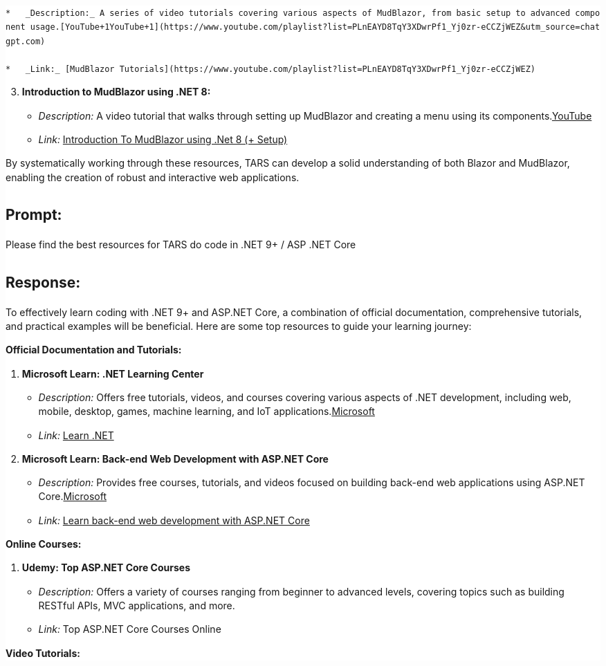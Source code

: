     *   _Description:_ A series of video tutorials covering various aspects of MudBlazor, from basic setup to advanced component usage.​[YouTube+1YouTube+1](https://www.youtube.com/playlist?list=PLnEAYD8TqY3XDwrPf1_Yj0zr-eCCZjWEZ&utm_source=chatgpt.com)
        
    *   _Link:_ [MudBlazor Tutorials](https://www.youtube.com/playlist?list=PLnEAYD8TqY3XDwrPf1_Yj0zr-eCCZjWEZ)
        
3.  **Introduction to MudBlazor using .NET 8:**
    
    *   _Description:_ A video tutorial that walks through setting up MudBlazor and creating a menu using its components.​[YouTube](https://www.youtube.com/watch?v=iDMqBSjjwPw&utm_source=chatgpt.com)
        
    *   _Link:_ [Introduction To MudBlazor using .Net 8 (+ Setup)](https://www.youtube.com/watch?v=iDMqBSjjwPw)
        

By systematically working through these resources, TARS can develop a solid understanding of both Blazor and MudBlazor, enabling the creation of robust and interactive web applications.​

## Prompt:
Please find the best resources for TARS do code in .NET 9+ / ASP .NET Core

## Response:
​To effectively learn coding with .NET 9+ and ASP.NET Core, a combination of official documentation, comprehensive tutorials, and practical examples will be beneficial. Here are some top resources to guide your learning journey:​

**Official Documentation and Tutorials:**

1.  **Microsoft Learn: .NET Learning Center**
    
    *   _Description:_ Offers free tutorials, videos, and courses covering various aspects of .NET development, including web, mobile, desktop, games, machine learning, and IoT applications.​[Microsoft](https://dotnet.microsoft.com/en-us/learn?utm_source=chatgpt.com)
        
    *   _Link:_ [Learn .NET](https://dotnet.microsoft.com/en-us/learn)
        
2.  **Microsoft Learn: Back-end Web Development with ASP.NET Core**
    
    *   _Description:_ Provides free courses, tutorials, and videos focused on building back-end web applications using ASP.NET Core.​[Microsoft](https://dotnet.microsoft.com/en-us/learn/back-end-web-dev?utm_source=chatgpt.com)
        
    *   _Link:_ [Learn back-end web development with ASP.NET Core](https://dotnet.microsoft.com/en-us/learn/back-end-web-dev)
        

**Online Courses:**

1.  **Udemy: Top ASP.NET Core Courses**
    
    *   _Description:_ Offers a variety of courses ranging from beginner to advanced levels, covering topics such as building RESTful APIs, MVC applications, and more.​
        
    *   _Link:_ Top ASP.NET Core Courses Online
        

**Video Tutorials:**
